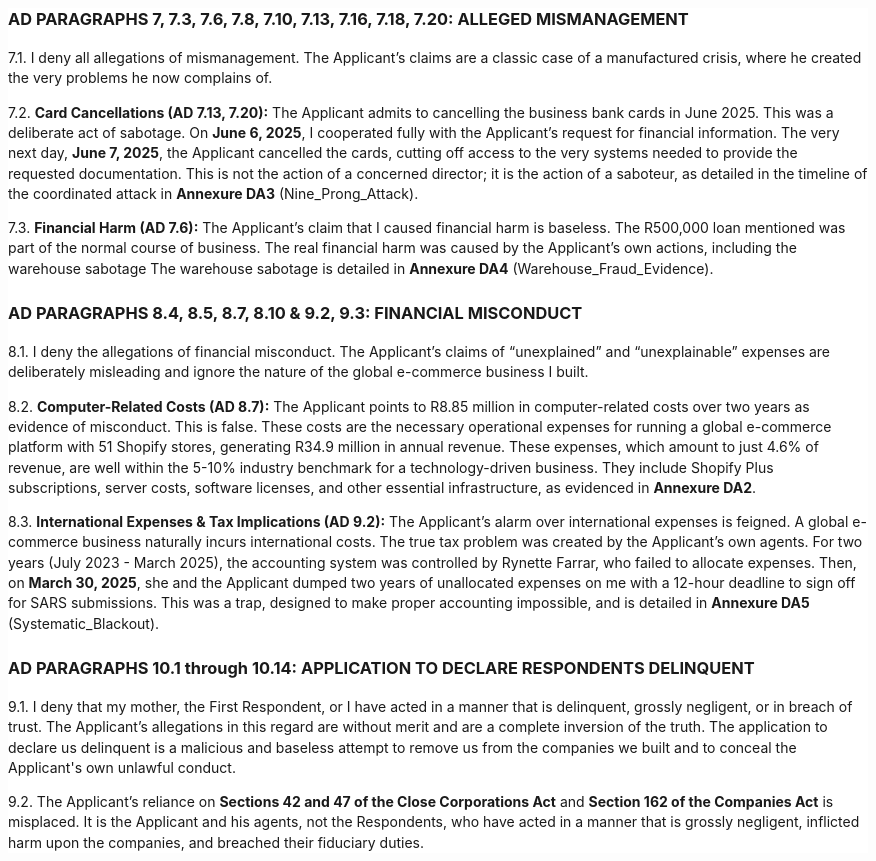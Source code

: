 ### AD PARAGRAPHS 7, 7.3, 7.6, 7.8, 7.10, 7.13, 7.16, 7.18, 7.20: ALLEGED MISMANAGEMENT

7.1. I deny all allegations of mismanagement. The Applicant’s claims are a classic case of a manufactured crisis, where he created the very problems he now complains of.

7.2. **Card Cancellations (AD 7.13, 7.20):** The Applicant admits to cancelling the business bank cards in June 2025. This was a deliberate act of sabotage. On **June 6, 2025**, I cooperated fully with the Applicant’s request for financial information. The very next day, **June 7, 2025**, the Applicant cancelled the cards, cutting off access to the very systems needed to provide the requested documentation. This is not the action of a concerned director; it is the action of a saboteur, as detailed in the timeline of the coordinated attack in **Annexure DA3** (Nine_Prong_Attack).

7.3. **Financial Harm (AD 7.6):** The Applicant’s claim that I caused financial harm is baseless. The R500,000 loan mentioned was part of the normal course of business. The real financial harm was caused by the Applicant’s own actions, including the warehouse sabotage The warehouse sabotage is detailed in **Annexure DA4** (Warehouse_Fraud_Evidence).

### AD PARAGRAPHS 8.4, 8.5, 8.7, 8.10 & 9.2, 9.3: FINANCIAL MISCONDUCT

8.1. I deny the allegations of financial misconduct. The Applicant’s claims of “unexplained” and “unexplainable” expenses are deliberately misleading and ignore the nature of the global e-commerce business I built.

8.2. **Computer-Related Costs (AD 8.7):** The Applicant points to R8.85 million in computer-related costs over two years as evidence of misconduct. This is false. These costs are the necessary operational expenses for running a global e-commerce platform with 51 Shopify stores, generating R34.9 million in annual revenue. These expenses, which amount to just 4.6% of revenue, are well within the 5-10% industry benchmark for a technology-driven business. They include Shopify Plus subscriptions, server costs, software licenses, and other essential infrastructure, as evidenced in **Annexure DA2**.

8.3. **International Expenses & Tax Implications (AD 9.2):** The Applicant’s alarm over international expenses is feigned. A global e-commerce business naturally incurs international costs. The true tax problem was created by the Applicant’s own agents. For two years (July 2023 - March 2025), the accounting system was controlled by Rynette Farrar, who failed to allocate expenses. Then, on **March 30, 2025**, she and the Applicant dumped two years of unallocated expenses on me with a 12-hour deadline to sign off for SARS submissions. This was a trap, designed to make proper accounting impossible, and is detailed in **Annexure DA5** (Systematic_Blackout).

### AD PARAGRAPHS 10.1 through 10.14: APPLICATION TO DECLARE RESPONDENTS DELINQUENT

9.1. I deny that my mother, the First Respondent, or I have acted in a manner that is delinquent, grossly negligent, or in breach of trust. The Applicant’s allegations in this regard are without merit and are a complete inversion of the truth. The application to declare us delinquent is a malicious and baseless attempt to remove us from the companies we built and to conceal the Applicant's own unlawful conduct.

9.2. The Applicant’s reliance on **Sections 42 and 47 of the Close Corporations Act** and **Section 162 of the Companies Act** is misplaced. It is the Applicant and his agents, not the Respondents, who have acted in a manner that is grossly negligent, inflicted harm upon the companies, and breached their fiduciary duties.

